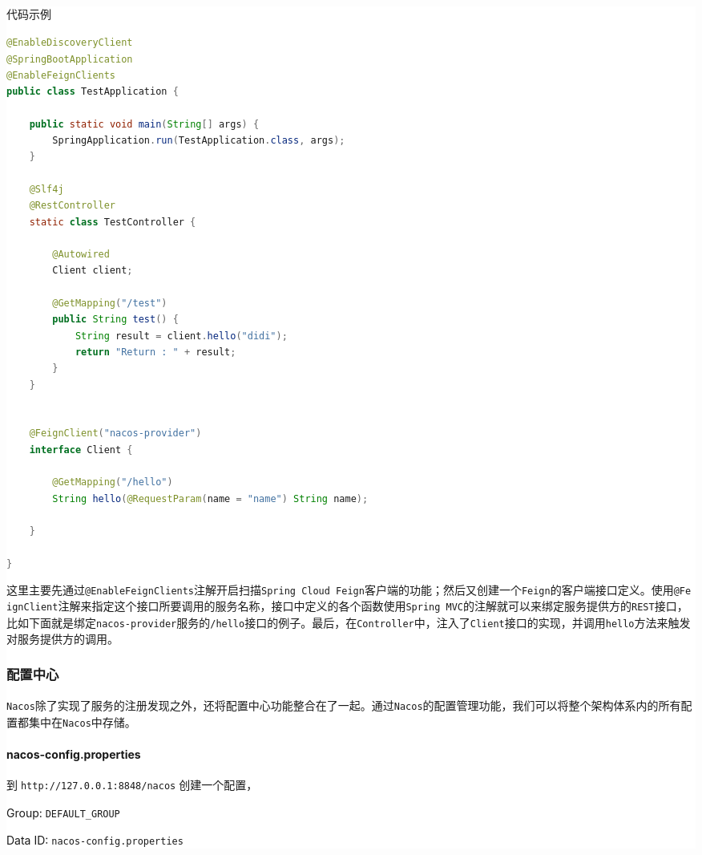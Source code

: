 代码示例

```java
@EnableDiscoveryClient
@SpringBootApplication
@EnableFeignClients
public class TestApplication {

    public static void main(String[] args) {
        SpringApplication.run(TestApplication.class, args);
    }

    @Slf4j
    @RestController
    static class TestController {

        @Autowired
        Client client;

        @GetMapping("/test")
        public String test() {
            String result = client.hello("didi");
            return "Return : " + result;
        }
    }


    @FeignClient("nacos-provider")
    interface Client {

        @GetMapping("/hello")
        String hello(@RequestParam(name = "name") String name);

    }

}
```

这里主要先通过`@EnableFeignClients`注解开启扫描`Spring Cloud Feign`客户端的功能；然后又创建一个`Feign`的客户端接口定义。使用`@FeignClient`注解来指定这个接口所要调用的服务名称，接口中定义的各个函数使用`Spring MVC`的注解就可以来绑定服务提供方的`REST`接口，比如下面就是绑定`nacos-provider`服务的`/hello`接口的例子。最后，在`Controller`中，注入了`Client`接口的实现，并调用`hello`方法来触发对服务提供方的调用。

### 配置中心

`Nacos`除了实现了服务的注册发现之外，还将配置中心功能整合在了一起。通过`Nacos`的配置管理功能，我们可以将整个架构体系内的所有配置都集中在`Nacos`中存储。

#### nacos-config.properties

到 `http://127.0.0.1:8848/nacos` 创建一个配置，

Group: `DEFAULT_GROUP`

Data ID: `nacos-config.properties`
